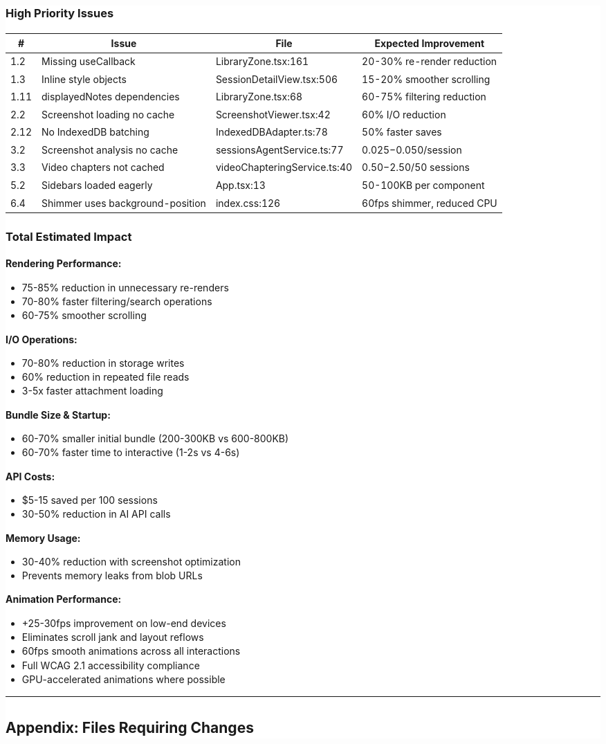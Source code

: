### High Priority Issues

| # | Issue | File | Expected Improvement |
|---|-------|------|---------------------|
| 1.2 | Missing useCallback | LibraryZone.tsx:161 | 20-30% re-render reduction |
| 1.3 | Inline style objects | SessionDetailView.tsx:506 | 15-20% smoother scrolling |
| 1.11 | displayedNotes dependencies | LibraryZone.tsx:68 | 60-75% filtering reduction |
| 2.2 | Screenshot loading no cache | ScreenshotViewer.tsx:42 | 60% I/O reduction |
| 2.12 | No IndexedDB batching | IndexedDBAdapter.ts:78 | 50% faster saves |
| 3.2 | Screenshot analysis no cache | sessionsAgentService.ts:77 | $0.025-$0.050/session |
| 3.3 | Video chapters not cached | videoChapteringService.ts:40 | $0.50-$2.50/50 sessions |
| 5.2 | Sidebars loaded eagerly | App.tsx:13 | 50-100KB per component |
| 6.4 | Shimmer uses background-position | index.css:126 | 60fps shimmer, reduced CPU |

### Total Estimated Impact

**Rendering Performance:**
- 75-85% reduction in unnecessary re-renders
- 70-80% faster filtering/search operations
- 60-75% smoother scrolling

**I/O Operations:**
- 70-80% reduction in storage writes
- 60% reduction in repeated file reads
- 3-5x faster attachment loading

**Bundle Size & Startup:**
- 60-70% smaller initial bundle (200-300KB vs 600-800KB)
- 60-70% faster time to interactive (1-2s vs 4-6s)

**API Costs:**
- $5-15 saved per 100 sessions
- 30-50% reduction in AI API calls

**Memory Usage:**
- 30-40% reduction with screenshot optimization
- Prevents memory leaks from blob URLs

**Animation Performance:**
- +25-30fps improvement on low-end devices
- Eliminates scroll jank and layout reflows
- 60fps smooth animations across all interactions
- Full WCAG 2.1 accessibility compliance
- GPU-accelerated animations where possible

---

## Appendix: Files Requiring Changes
